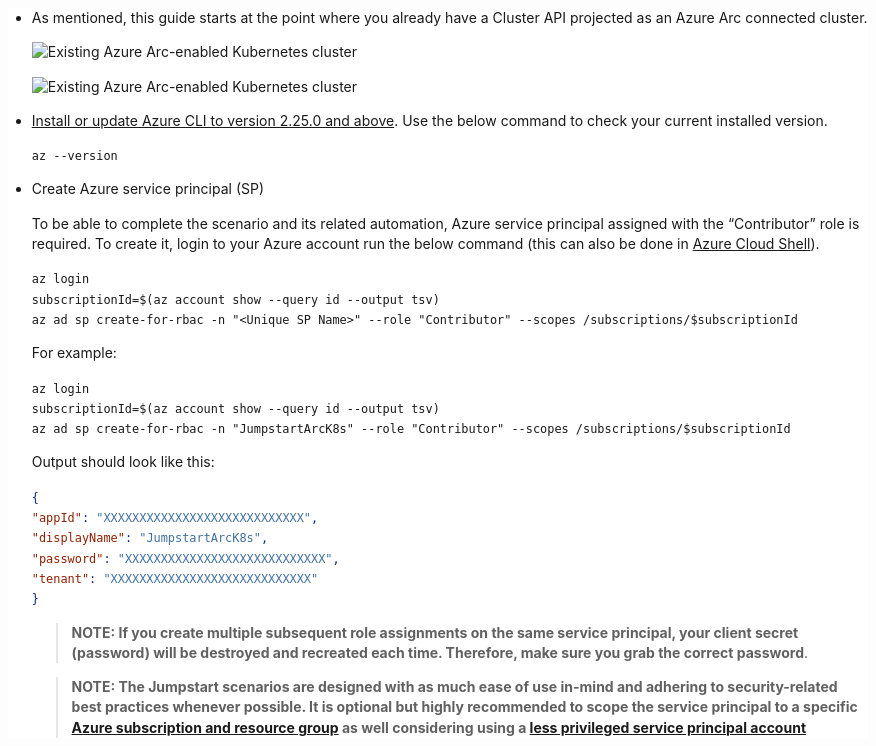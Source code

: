 - As mentioned, this guide starts at the point where you already have a Cluster API projected as an Azure Arc connected cluster.

    ![Existing Azure Arc-enabled Kubernetes cluster](./01.png)

    ![Existing Azure Arc-enabled Kubernetes cluster](./02.png)

- [Install or update Azure CLI to version 2.25.0 and above](https://docs.microsoft.com/cli/azure/install-azure-cli?view=azure-cli-latest). Use the below command to check your current installed version.

  ```shell
  az --version
  ```

- Create Azure service principal (SP)

    To be able to complete the scenario and its related automation, Azure service principal assigned with the “Contributor” role is required. To create it, login to your Azure account run the below command (this can also be done in [Azure Cloud Shell](https://shell.azure.com/)).

    ```shell
    az login
    subscriptionId=$(az account show --query id --output tsv)
    az ad sp create-for-rbac -n "<Unique SP Name>" --role "Contributor" --scopes /subscriptions/$subscriptionId
    ```

    For example:

    ```shell
    az login
    subscriptionId=$(az account show --query id --output tsv)
    az ad sp create-for-rbac -n "JumpstartArcK8s" --role "Contributor" --scopes /subscriptions/$subscriptionId
    ```

    Output should look like this:

    ```json
    {
    "appId": "XXXXXXXXXXXXXXXXXXXXXXXXXXXX",
    "displayName": "JumpstartArcK8s",
    "password": "XXXXXXXXXXXXXXXXXXXXXXXXXXXX",
    "tenant": "XXXXXXXXXXXXXXXXXXXXXXXXXXXX"
    }
    ```

    > **NOTE: If you create multiple subsequent role assignments on the same service principal, your client secret (password) will be destroyed and recreated each time. Therefore, make sure you grab the correct password**.

    > **NOTE: The Jumpstart scenarios are designed with as much ease of use in-mind and adhering to security-related best practices whenever possible. It is optional but highly recommended to scope the service principal to a specific [Azure subscription and resource group](https://docs.microsoft.com/cli/azure/ad/sp?view=azure-cli-latest) as well considering using a [less privileged service principal account](https://docs.microsoft.com/azure/role-based-access-control/best-practices)**
